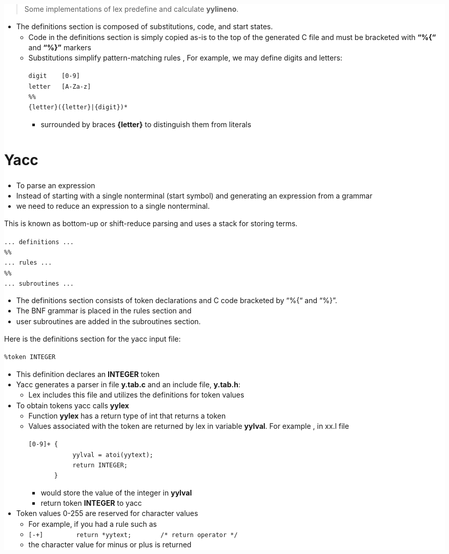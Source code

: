 > Some implementations of lex predefine and calculate **yylineno**. 

- The definitions section is composed of substitutions, code, and start states.
     - Code in the definitions section is simply copied as-is to the top of the generated C file and must be bracketed with **“%{“** and **“%}”** markers
     - Substitutions simplify pattern-matching rules , For example, we may define digits and letters:
         ```
         digit    [0-9]
        letter   [A-Za-z]
        %%
        {letter}({letter}|{digit})*
         ```
         - surrounded by braces **{letter}** to distinguish them from literals


<h2 id="f4892ae9e5ea764a416fcc3b54a5bad9"></h2>


# Yacc

- To parse an expression
- Instead of starting with a single nonterminal (start symbol) and generating an expression from a grammar
- we need to reduce an expression to a single nonterminal.

This is known as bottom-up or shift-reduce parsing and uses a stack for storing terms.  



```
... definitions ...
%%
... rules ...
%%
... subroutines ...
```

- The definitions section consists of token declarations and C code bracketed by “%{“ and “%}”. 
- The BNF grammar is placed in the rules section and 
- user subroutines are added in the subroutines section. 

Here is the definitions section for the yacc input file:

```
%token INTEGER
```

- This definition declares an **INTEGER** token
- Yacc generates a parser in file **y.tab.c** and an include file, **y.tab.h**:
    - Lex includes this file and utilizes the definitions for token values
- To obtain tokens yacc calls **yylex**
    - Function **yylex** has a return type of int that returns a token
    - Values associated with the token are returned by lex in variable **yylval**. For example , in xx.l file
        ```
        [0-9]+ {
                    yylval = atoi(yytext); 
                    return INTEGER;
               }
        ```
        - would store the value of the integer in **yylval**
        - return token **INTEGER** to yacc
- Token values 0-255 are reserved for character values
    - For example, if you had a rule such as
    - `[-+]         return *yytext;        /* return operator */`
    - the character value for minus or plus is returned
